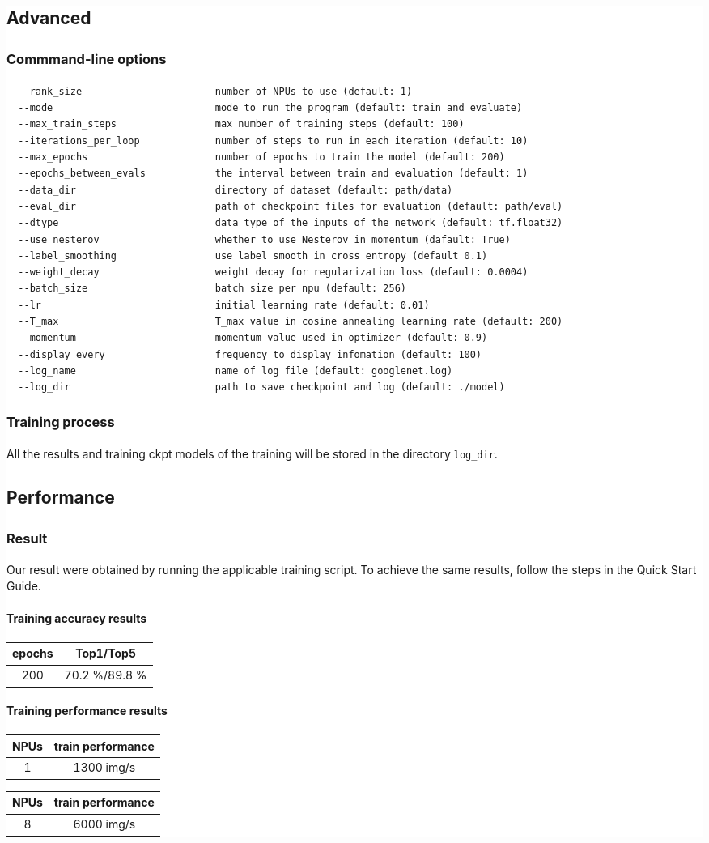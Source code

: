 
## Advanced
### Commmand-line options

```
  --rank_size                       number of NPUs to use (default: 1)
  --mode                            mode to run the program (default: train_and_evaluate)
  --max_train_steps                 max number of training steps (default: 100)
  --iterations_per_loop             number of steps to run in each iteration (default: 10)
  --max_epochs                      number of epochs to train the model (default: 200)
  --epochs_between_evals            the interval between train and evaluation (default: 1)
  --data_dir                        directory of dataset (default: path/data)
  --eval_dir                        path of checkpoint files for evaluation (default: path/eval)
  --dtype                           data type of the inputs of the network (default: tf.float32)
  --use_nesterov                    whether to use Nesterov in momentum (dafault: True)
  --label_smoothing                 use label smooth in cross entropy (default 0.1)
  --weight_decay                    weight decay for regularization loss (default: 0.0004)
  --batch_size                      batch size per npu (default: 256)
  --lr                              initial learning rate (default: 0.01)
  --T_max                           T_max value in cosine annealing learning rate (default: 200)
  --momentum                        momentum value used in optimizer (default: 0.9)
  --display_every                   frequency to display infomation (default: 100)
  --log_name                        name of log file (default: googlenet.log)
  --log_dir                         path to save checkpoint and log (default: ./model)  
```

### Training process

All the results and training ckpt models of the training will be stored in the directory `log_dir`.
 
## Performance

### Result

Our result were obtained by running the applicable training script. To achieve the same results, follow the steps in the Quick Start Guide.

#### Training accuracy results

| **epochs** |    Top1/Top5   |
| :--------: | :------------: |
|    200     | 70.2 %/89.8 %  |

#### Training performance results
| **NPUs** | train performance |
| :------: | :---------------: |
|    1     |     1300 img/s    |

| **NPUs** | train performance |
| :------: | :---------------: |
|    8     |     6000 img/s    |











